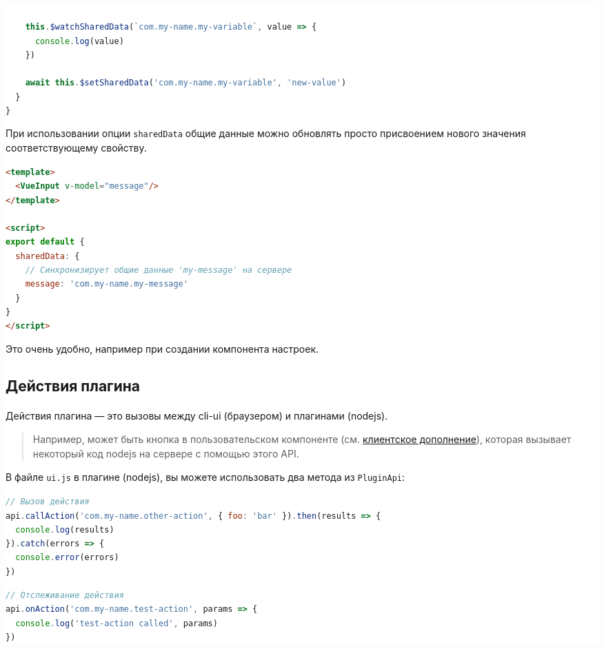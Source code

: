```js

    this.$watchSharedData(`com.my-name.my-variable`, value => {
      console.log(value)
    })

    await this.$setSharedData('com.my-name.my-variable', 'new-value')
  }
}
```

При использовании опции `sharedData` общие данные можно обновлять просто присвоением нового значения соответствующему свойству.

```html
<template>
  <VueInput v-model="message"/>
</template>

<script>
export default {
  sharedData: {
    // Синхронизирует общие данные 'my-message' на сервере
    message: 'com.my-name.my-message'
  }
}
</script>
```

Это очень удобно, например при создании компонента настроек.

## Действия плагина

Действия плагина — это вызовы между cli-ui (браузером) и плагинами (nodejs).

> Например, может быть кнопка в пользовательском компоненте (см. [клиентское дополнение](#кnиентское-допоnнение)), которая вызывает некоторый код nodejs на сервере с помощью этого API.

В файле `ui.js` в плагине (nodejs), вы можете использовать два метода из `PluginApi`:

```js
// Вызов действия
api.callAction('com.my-name.other-action', { foo: 'bar' }).then(results => {
  console.log(results)
}).catch(errors => {
  console.error(errors)
})
```

```js
// Отслеживание действия
api.onAction('com.my-name.test-action', params => {
  console.log('test-action called', params)
})
```

